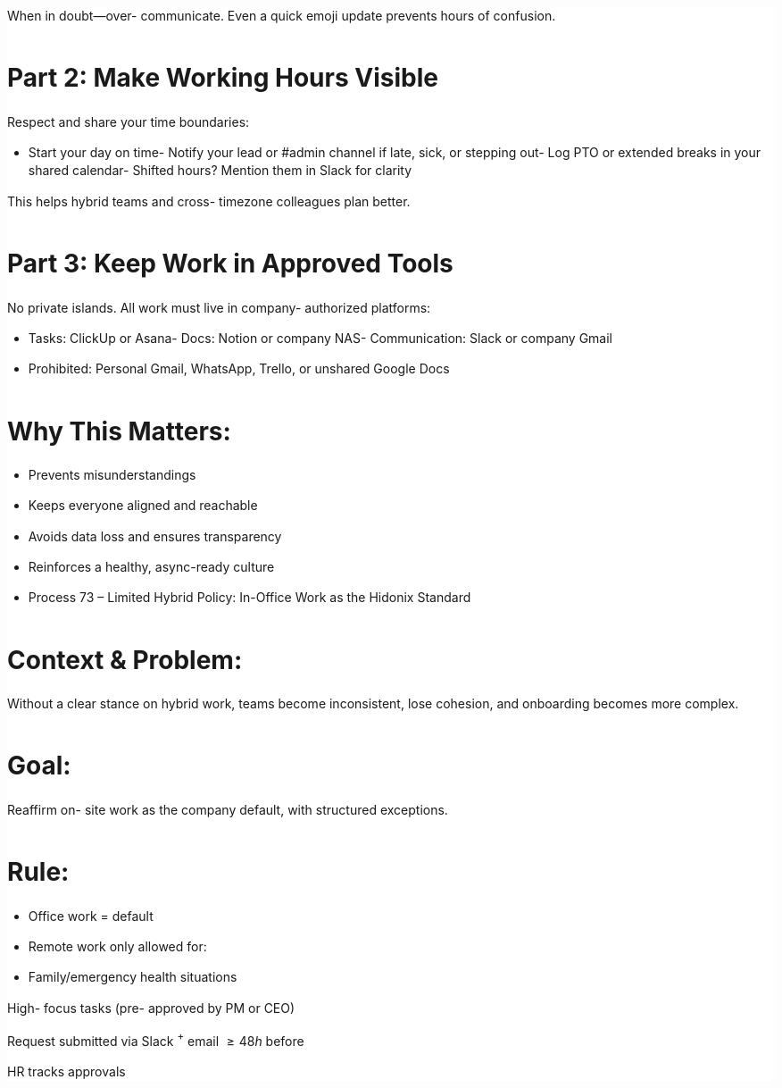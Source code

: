 When in doubt—over- communicate. Even a quick emoji update prevents hours of confusion.

# Part 2: Make Working Hours Visible

Respect and share your time boundaries:

- Start your day on time- Notify your lead or #admin channel if late, sick, or stepping out- Log PTO or extended breaks in your shared calendar- Shifted hours? Mention them in Slack for clarity

This helps hybrid teams and cross- timezone colleagues plan better.

# Part 3: Keep Work in Approved Tools

No private islands. All work must live in company- authorized platforms:

- Tasks: ClickUp or Asana- Docs: Notion or company NAS- Communication: Slack or company Gmail

- Prohibited: Personal Gmail, WhatsApp, Trello, or unshared Google Docs

# Why This Matters:

- Prevents misunderstandings

- Keeps everyone aligned and reachable

- Avoids data loss and ensures transparency

- Reinforces a healthy, async-ready culture

- Process 73 – Limited Hybrid Policy: In-Office Work as the Hidonix Standard

# Context & Problem:

Without a clear stance on hybrid work, teams become inconsistent, lose cohesion, and onboarding becomes more complex.

# Goal:

Reaffirm on- site work as the company default, with structured exceptions.

# Rule:

- Office work = default

- Remote work only allowed for:

- Family/emergency health situations

High- focus tasks (pre- approved by PM or CEO)

Request submitted via Slack  $^+$  email  $\geq 48h$  before

HR tracks approvals
